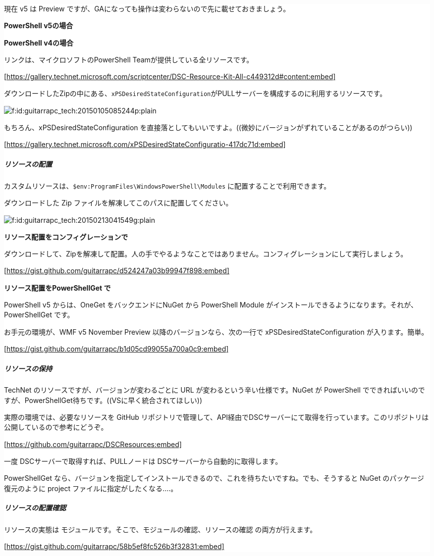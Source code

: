 現在 v5 は Preview ですが、GAになっても操作は変わらないので先に載せておきましょう。

**PowerShell v5の場合**

**PowerShell v4の場合**

リンクは、マイクロソフトのPowerShell Teamが提供している全リソースです。

[https://gallery.technet.microsoft.com/scriptcenter/DSC-Resource-Kit-All-c449312d#content:embed]

ダウンロードしたZipの中にある、```xPSDesiredStateConfiguration```がPULLサーバーを構成するのに利用するリソースです。

<p><span itemscope itemtype="http://schema.org/Photograph"><img src="http://cdn-ak.f.st-hatena.com/images/fotolife/g/guitarrapc_tech/20150105/20150105085244.png" alt="f:id:guitarrapc_tech:20150105085244p:plain" title="f:id:guitarrapc_tech:20150105085244p:plain" class="hatena-fotolife" itemprop="image"></span></p>

もちろん、xPSDesiredStateConfiguration を直接落としてもいいですよ。((微妙にバージョンがずれていることがあるのがつらい))

[https://gallery.technet.microsoft.com/xPSDesiredStateConfiguratio-417dc71d:embed]


##### リソースの配置

カスタムリソースは、```$env:ProgramFiles\WindowsPowerShell\Modules``` に配置することで利用できます。

ダウンロードした Zip ファイルを解凍してこのパスに配置してください。

<p><span itemscope itemtype="http://schema.org/Photograph"><img src="http://cdn-ak.f.st-hatena.com/images/fotolife/g/guitarrapc_tech/20150213/20150213041549.gif" alt="f:id:guitarrapc_tech:20150213041549g:plain" title="f:id:guitarrapc_tech:20150213041549g:plain" class="hatena-fotolife" itemprop="image"></span></p>


**リソース配置をコンフィグレーションで**

ダウンロードして、Zipを解凍して配置。人の手でやるようなことではありません。コンフィグレーションにして実行しましょう。

[https://gist.github.com/guitarrapc/d524247a03b99947f898:embed]

**リソース配置をPowerShellGet で**

PowerShell v5 からは、OneGet をバックエンドにNuGet から PowerShell Module がインストールできるようになります。それが、PowerShellGet です。

お手元の環境が、WMF v5 November Preview 以降のバージョンなら、次の一行で xPSDesiredStateConfiguration が入ります。簡単。

[https://gist.github.com/guitarrapc/b1d05cd99055a700a0c9:embed]


##### リソースの保持

TechNet のリソースですが、バージョンが変わるごとに URL が変わるという辛い仕様です。NuGet が PowerShell でできればいいのですが、PowerShellGet待ちです。((VSに早く統合されてほしい))

実際の環境では、必要なリソースを GitHub リポジトリで管理して、API経由でDSCサーバーにて取得を行っています。このリポジトリは公開しているので参考にどうぞ。

[https://github.com/guitarrapc/DSCResources:embed]

一度 DSCサーバーで取得すれば、PULLノードは DSCサーバーから自動的に取得します。

PowerShellGet なら、バージョンを指定してインストールできるので、これを待ちたいですね。でも、そうすると NuGet のパッケージ復元のように project ファイルに指定がしたくなる....。

##### リソースの配置確認

リソースの実態は モジュールです。そこで、モジュールの確認、リソースの確認 の両方が行えます。

[https://gist.github.com/guitarrapc/58b5ef8fc526b3f32831:embed]

